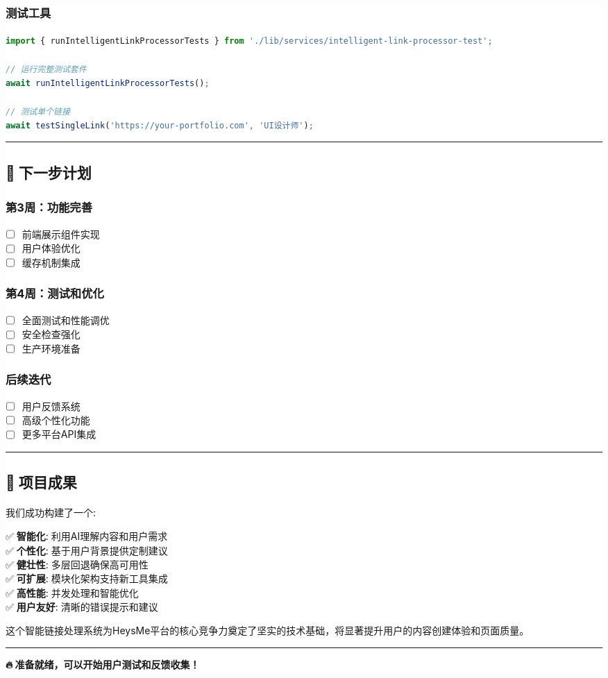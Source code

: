 ### 测试工具
```typescript
import { runIntelligentLinkProcessorTests } from './lib/services/intelligent-link-processor-test';

// 运行完整测试套件
await runIntelligentLinkProcessorTests();

// 测试单个链接
await testSingleLink('https://your-portfolio.com', 'UI设计师');
```

---

## 🚀 **下一步计划**

### 第3周：功能完善
- [ ] 前端展示组件实现
- [ ] 用户体验优化
- [ ] 缓存机制集成

### 第4周：测试和优化
- [ ] 全面测试和性能调优
- [ ] 安全检查强化
- [ ] 生产环境准备

### 后续迭代
- [ ] 用户反馈系统
- [ ] 高级个性化功能
- [ ] 更多平台API集成

---

## 🎉 **项目成果**

我们成功构建了一个:

✅ **智能化**: 利用AI理解内容和用户需求  
✅ **个性化**: 基于用户背景提供定制建议  
✅ **健壮性**: 多层回退确保高可用性  
✅ **可扩展**: 模块化架构支持新工具集成  
✅ **高性能**: 并发处理和智能优化  
✅ **用户友好**: 清晰的错误提示和建议  

这个智能链接处理系统为HeysMe平台的核心竞争力奠定了坚实的技术基础，将显著提升用户的内容创建体验和页面质量。

---

**🔥 准备就绪，可以开始用户测试和反馈收集！** 